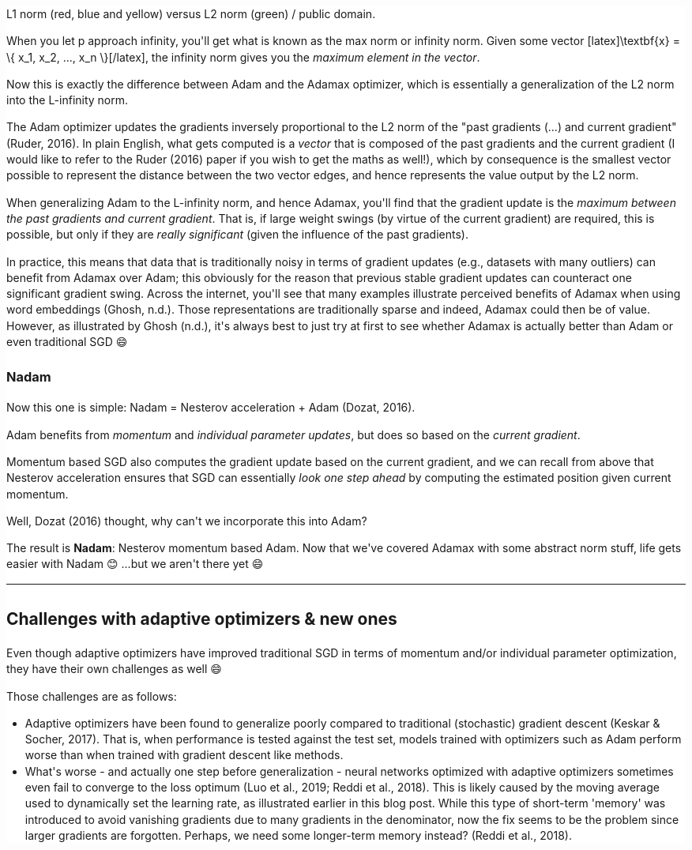 L1 norm (red, blue and yellow) versus L2 norm (green) / public domain.

When you let p approach infinity, you'll get what is known as the max norm or infinity norm. Given some vector \[latex\]\\textbf{x} = \\{ x\_1, x\_2, ..., x\_n \\}\[/latex\], the infinity norm gives you the _maximum element in the vector_.

Now this is exactly the difference between Adam and the Adamax optimizer, which is essentially a generalization of the L2 norm into the L-infinity norm.

The Adam optimizer updates the gradients inversely proportional to the L2 norm of the "past gradients (...) and current gradient" (Ruder, 2016). In plain English, what gets computed is a _vector_ that is composed of the past gradients and the current gradient (I would like to refer to the Ruder (2016) paper if you wish to get the maths as well!), which by consequence is the smallest vector possible to represent the distance between the two vector edges, and hence represents the value output by the L2 norm.

When generalizing Adam to the L-infinity norm, and hence Adamax, you'll find that the gradient update is the _maximum between the past gradients and current gradient_. That is, if large weight swings (by virtue of the current gradient) are required, this is possible, but only if they are _really significant_ (given the influence of the past gradients).

In practice, this means that data that is traditionally noisy in terms of gradient updates (e.g., datasets with many outliers) can benefit from Adamax over Adam; this obviously for the reason that previous stable gradient updates can counteract one significant gradient swing. Across the internet, you'll see that many examples illustrate perceived benefits of Adamax when using word embeddings (Ghosh, n.d.). Those representations are traditionally sparse and indeed, Adamax could then be of value. However, as illustrated by Ghosh (n.d.), it's always best to just try at first to see whether Adamax is actually better than Adam or even traditional SGD 😄

### Nadam

Now this one is simple: Nadam = Nesterov acceleration + Adam (Dozat, 2016).

Adam benefits from _momentum_ and _individual parameter updates_, but does so based on the _current gradient_.

Momentum based SGD also computes the gradient update based on the current gradient, and we can recall from above that Nesterov acceleration ensures that SGD can essentially _look one step ahead_ by computing the estimated position given current momentum.

Well, Dozat (2016) thought, why can't we incorporate this into Adam?

The result is **Nadam**: Nesterov momentum based Adam. Now that we've covered Adamax with some abstract norm stuff, life gets easier with Nadam 😊 ...but we aren't there yet 😄

* * *

## Challenges with adaptive optimizers & new ones

Even though adaptive optimizers have improved traditional SGD in terms of momentum and/or individual parameter optimization, they have their own challenges as well 😄

Those challenges are as follows:

- Adaptive optimizers have been found to generalize poorly compared to traditional (stochastic) gradient descent (Keskar & Socher, 2017). That is, when performance is tested against the test set, models trained with optimizers such as Adam perform worse than when trained with gradient descent like methods.
- What's worse - and actually one step before generalization - neural networks optimized with adaptive optimizers sometimes even fail to converge to the loss optimum (Luo et al., 2019; Reddi et al., 2018). This is likely caused by the moving average used to dynamically set the learning rate, as illustrated earlier in this blog post. While this type of short-term 'memory' was introduced to avoid vanishing gradients due to many gradients in the denominator, now the fix seems to be the problem since larger gradients are forgotten. Perhaps, we need some longer-term memory instead? (Reddi et al., 2018).
